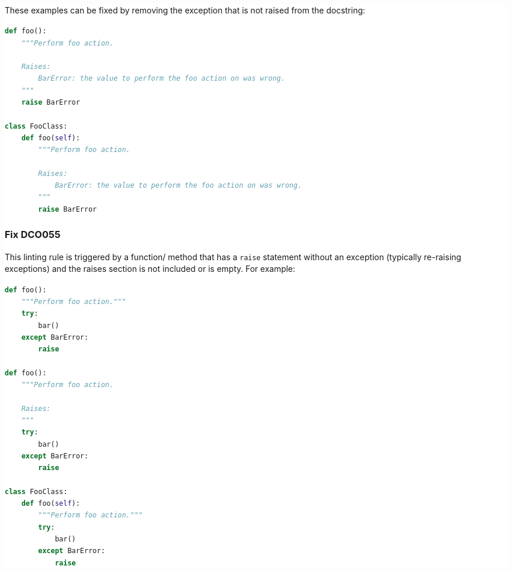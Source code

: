 These examples can be fixed by removing the exception that is not raised from
the docstring:

```Python
def foo():
    """Perform foo action.

    Raises:
        BarError: the value to perform the foo action on was wrong.
    """
    raise BarError

class FooClass:
    def foo(self):
        """Perform foo action.

        Raises:
            BarError: the value to perform the foo action on was wrong.
        """
        raise BarError
```

### Fix DCO055

This linting rule is triggered by a function/ method that has a `raise`
statement without an exception (typically re-raising exceptions) and the raises
section is not included or is empty. For example:

```Python
def foo():
    """Perform foo action."""
    try:
        bar()
    except BarError:
        raise

def foo():
    """Perform foo action.

    Raises:
    """
    try:
        bar()
    except BarError:
        raise

class FooClass:
    def foo(self):
        """Perform foo action."""
        try:
            bar()
        except BarError:
            raise
```
